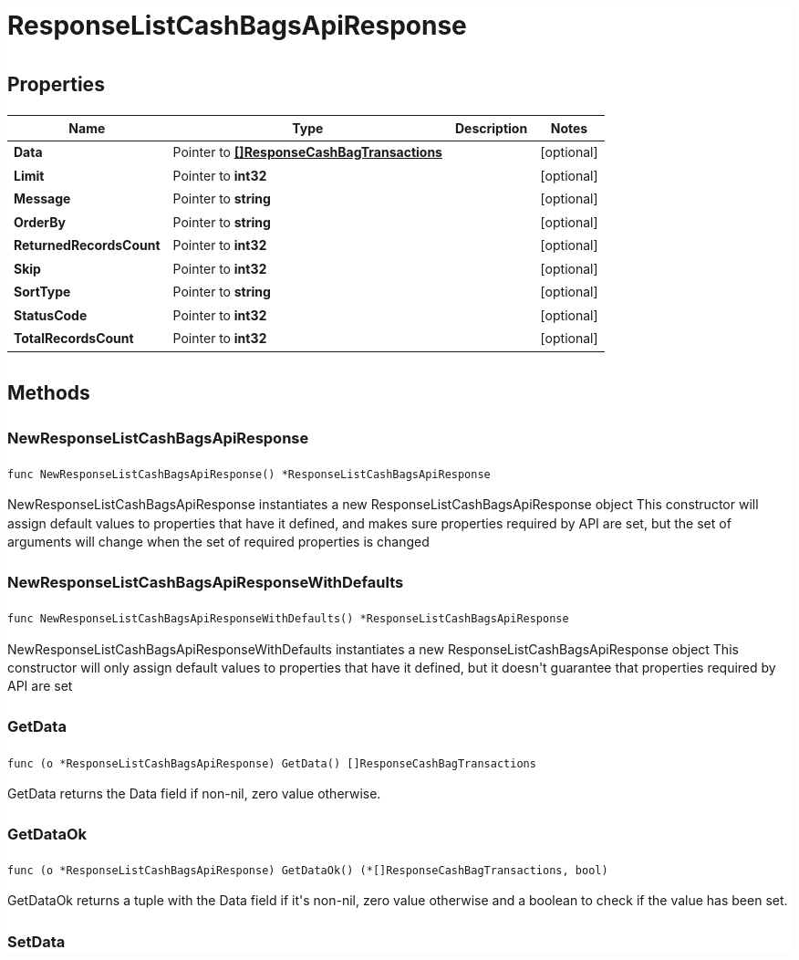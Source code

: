 # ResponseListCashBagsApiResponse

## Properties

Name | Type | Description | Notes
------------ | ------------- | ------------- | -------------
**Data** | Pointer to [**[]ResponseCashBagTransactions**](ResponseCashBagTransactions.md) |  | [optional] 
**Limit** | Pointer to **int32** |  | [optional] 
**Message** | Pointer to **string** |  | [optional] 
**OrderBy** | Pointer to **string** |  | [optional] 
**ReturnedRecordsCount** | Pointer to **int32** |  | [optional] 
**Skip** | Pointer to **int32** |  | [optional] 
**SortType** | Pointer to **string** |  | [optional] 
**StatusCode** | Pointer to **int32** |  | [optional] 
**TotalRecordsCount** | Pointer to **int32** |  | [optional] 

## Methods

### NewResponseListCashBagsApiResponse

`func NewResponseListCashBagsApiResponse() *ResponseListCashBagsApiResponse`

NewResponseListCashBagsApiResponse instantiates a new ResponseListCashBagsApiResponse object
This constructor will assign default values to properties that have it defined,
and makes sure properties required by API are set, but the set of arguments
will change when the set of required properties is changed

### NewResponseListCashBagsApiResponseWithDefaults

`func NewResponseListCashBagsApiResponseWithDefaults() *ResponseListCashBagsApiResponse`

NewResponseListCashBagsApiResponseWithDefaults instantiates a new ResponseListCashBagsApiResponse object
This constructor will only assign default values to properties that have it defined,
but it doesn't guarantee that properties required by API are set

### GetData

`func (o *ResponseListCashBagsApiResponse) GetData() []ResponseCashBagTransactions`

GetData returns the Data field if non-nil, zero value otherwise.

### GetDataOk

`func (o *ResponseListCashBagsApiResponse) GetDataOk() (*[]ResponseCashBagTransactions, bool)`

GetDataOk returns a tuple with the Data field if it's non-nil, zero value otherwise
and a boolean to check if the value has been set.

### SetData
